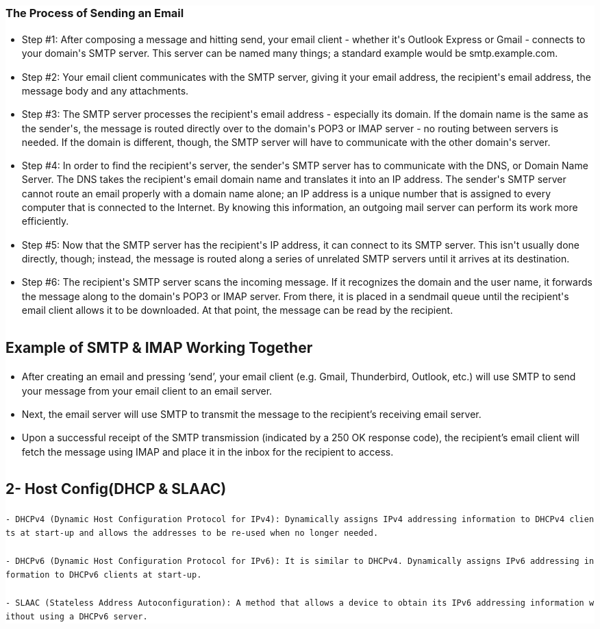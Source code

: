 
### The Process of Sending an Email

- Step #1: After composing a message and hitting send, your email client - whether it's Outlook Express or Gmail - connects to your domain's SMTP server. This server can be named many things; a standard example would be smtp.example.com.

- Step #2: Your email client communicates with the SMTP server, giving it your email address, the recipient's email address, the message body and any attachments.

- Step #3: The SMTP server processes the recipient's email address - especially its domain. If the domain name is the same as the sender's, the message is routed directly over to the domain's POP3 or IMAP server - no routing between servers is needed. If the domain is different, though, the SMTP server will have to communicate with the other domain's server.

- Step #4: In order to find the recipient's server, the sender's SMTP server has to communicate with the DNS, or Domain Name Server. The DNS takes the recipient's email domain name and translates it into an IP address. The sender's SMTP server cannot route an email properly with a domain name alone; an IP address is a unique number that is assigned to every computer that is connected to the Internet. By knowing this information, an outgoing mail server can perform its work more efficiently.

- Step #5: Now that the SMTP server has the recipient's IP address, it can connect to its SMTP server. This isn't usually done directly, though; instead, the message is routed along a series of unrelated SMTP servers until it arrives at its destination.

- Step #6: The recipient's SMTP server scans the incoming message. If it recognizes the domain and the user name, it forwards the message along to the domain's POP3 or IMAP server. From there, it is placed in a sendmail queue until the recipient's email client allows it to be downloaded. At that point, the message can be read by the recipient.



## Example of SMTP & IMAP Working Together

- After creating an email and pressing ‘send’, your email client (e.g. Gmail, Thunderbird, Outlook, etc.) will use SMTP to send your message from your email client to an email server.

- Next, the email server will use SMTP to transmit the message to the recipient’s receiving email server.

- Upon a successful receipt of the SMTP transmission (indicated by a 250 OK response code), the recipient’s email client will fetch the message using IMAP and place it in the inbox for the recipient to access.



## 2- Host Config(DHCP & SLAAC)

```
- DHCPv4 (Dynamic Host Configuration Protocol for IPv4): Dynamically assigns IPv4 addressing information to DHCPv4 clients at start-up and allows the addresses to be re-used when no longer needed.

- DHCPv6 (Dynamic Host Configuration Protocol for IPv6): It is similar to DHCPv4. Dynamically assigns IPv6 addressing information to DHCPv6 clients at start-up.

- SLAAC (Stateless Address Autoconfiguration): A method that allows a device to obtain its IPv6 addressing information without using a DHCPv6 server.
```
